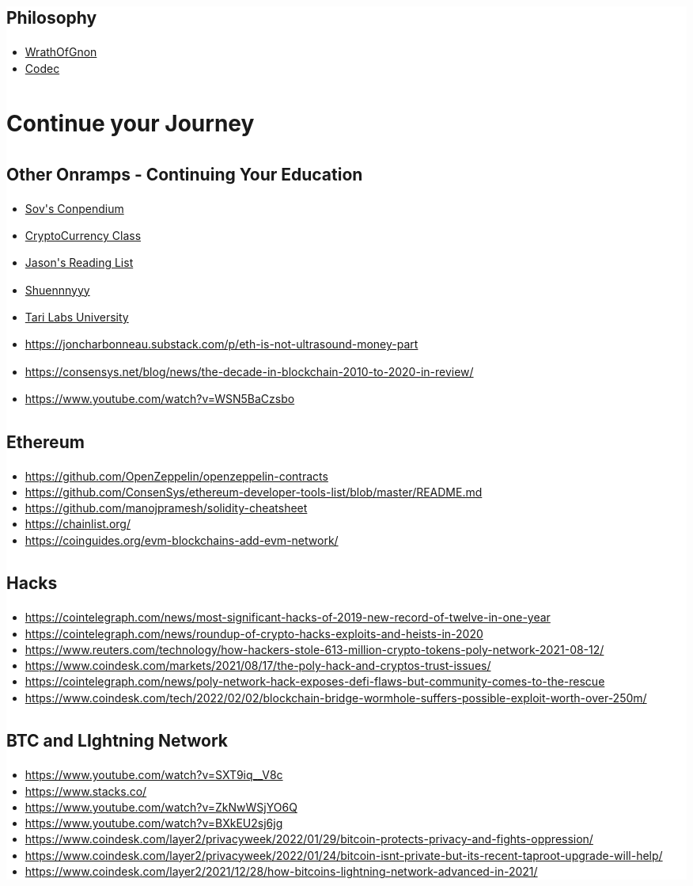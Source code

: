## Philosophy
* [WrathOfGnon](https://wrathofgnon.substack.com/archive?sort=new)
* [Codec](https://www.youtube.com/watch?v=-dwLs9juzWw&list=WL&index=13)
# Continue your Journey
## Other Onramps - Continuing Your Education
* [Sov's Conpendium](https://sovs.notion.site/sovs/Sov-s-Compendium-41f097d28dae4d09801f10cde1b2d03b)
* [CryptoCurrency Class](https://cryptocurrencyclass.github.io/)
* [Jason's Reading List](https://jasonbadeaux.notion.site/40a5bf99cd6b4966acfb08129df9cb19?v=aba6edf47be649e4abf28122c579d044)
* [Shuennnyyy](https://shuennnyyy.notion.site/Crypto-Learning-Resources-40edcd84a2f24be7ab2f59c5b59312db)
* [Tari Labs University](https://tlu.tarilabs.com)

* https://joncharbonneau.substack.com/p/eth-is-not-ultrasound-money-part
* https://consensys.net/blog/news/the-decade-in-blockchain-2010-to-2020-in-review/
* https://www.youtube.com/watch?v=WSN5BaCzsbo
## Ethereum 
* https://github.com/OpenZeppelin/openzeppelin-contracts
* https://github.com/ConsenSys/ethereum-developer-tools-list/blob/master/README.md
* https://github.com/manojpramesh/solidity-cheatsheet
* https://chainlist.org/
* https://coinguides.org/evm-blockchains-add-evm-network/


## Hacks
* https://cointelegraph.com/news/most-significant-hacks-of-2019-new-record-of-twelve-in-one-year
* https://cointelegraph.com/news/roundup-of-crypto-hacks-exploits-and-heists-in-2020
* https://www.reuters.com/technology/how-hackers-stole-613-million-crypto-tokens-poly-network-2021-08-12/
* https://www.coindesk.com/markets/2021/08/17/the-poly-hack-and-cryptos-trust-issues/
* https://cointelegraph.com/news/poly-network-hack-exposes-defi-flaws-but-community-comes-to-the-rescue
* https://www.coindesk.com/tech/2022/02/02/blockchain-bridge-wormhole-suffers-possible-exploit-worth-over-250m/


## BTC and LIghtning Network
* https://www.youtube.com/watch?v=SXT9iq__V8c
* https://www.stacks.co/
* https://www.youtube.com/watch?v=ZkNwWSjYO6Q
* https://www.youtube.com/watch?v=BXkEU2sj6jg
* https://www.coindesk.com/layer2/privacyweek/2022/01/29/bitcoin-protects-privacy-and-fights-oppression/
* https://www.coindesk.com/layer2/privacyweek/2022/01/24/bitcoin-isnt-private-but-its-recent-taproot-upgrade-will-help/
* https://www.coindesk.com/layer2/2021/12/28/how-bitcoins-lightning-network-advanced-in-2021/
